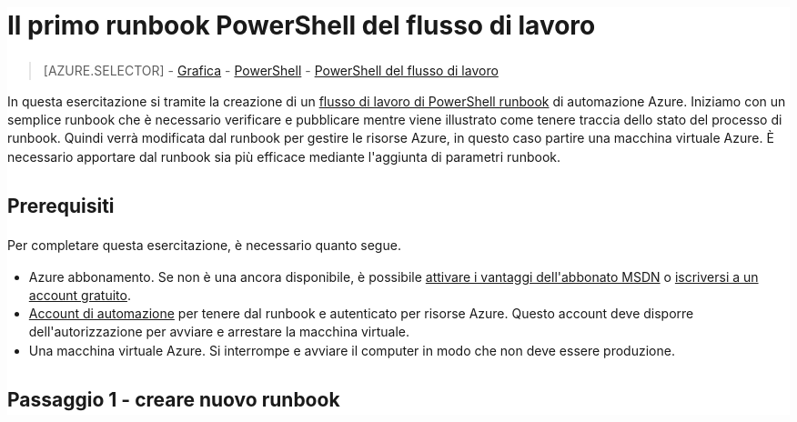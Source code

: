 <properties
    pageTitle="La prima runbook del flusso di lavoro di PowerShell automazione Azure | Microsoft Azure"
    description="Esercitazione che illustra la creazione, test e pubblicazione di un runbook di testo semplice tramite PowerShell del flusso di lavoro."
    services="automation"
    documentationCenter=""
    authors="mgoedtel"
    manager="jwhit"
    editor=""
    keywords="flusso di lavoro PowerShell, esempi di flusso di lavoro di powershell, powershell del flusso di lavoro"/>
<tags
    ms.service="automation"
    ms.workload="tbd"
    ms.tgt_pltfrm="na"
    ms.devlang="na"
    ms.topic="get-started-article"
    ms.date="07/19/2016"
    ms.author="magoedte;bwren"/>

# <a name="my-first-powershell-workflow-runbook"></a>Il primo runbook PowerShell del flusso di lavoro

> [AZURE.SELECTOR] - [Grafica](automation-first-runbook-graphical.md) - [PowerShell](automation-first-runbook-textual-PowerShell.md) - [PowerShell del flusso di lavoro](automation-first-runbook-textual.md)

In questa esercitazione si tramite la creazione di un [flusso di lavoro di PowerShell runbook](automation-runbook-types.md#powerShell-workflow-runbooks) di automazione Azure. Iniziamo con un semplice runbook che è necessario verificare e pubblicare mentre viene illustrato come tenere traccia dello stato del processo di runbook. Quindi verrà modificata dal runbook per gestire le risorse Azure, in questo caso partire una macchina virtuale Azure. È necessario apportare dal runbook sia più efficace mediante l'aggiunta di parametri runbook.

## <a name="prerequisites"></a>Prerequisiti

Per completare questa esercitazione, è necessario quanto segue.

-   Azure abbonamento. Se non è una ancora disponibile, è possibile [attivare i vantaggi dell'abbonato MSDN](https://azure.microsoft.com/pricing/member-offers/msdn-benefits-details/) o <a href="/pricing/free-account/" target="_blank"> [iscriversi a un account gratuito](https://azure.microsoft.com/free/).
-   [Account di automazione](automation-security-overview.md) per tenere dal runbook e autenticato per risorse Azure.  Questo account deve disporre dell'autorizzazione per avviare e arrestare la macchina virtuale.
-   Una macchina virtuale Azure. Si interrompe e avviare il computer in modo che non deve essere produzione.

## <a name="step-1---create-new-runbook"></a>Passaggio 1 - creare nuovo runbook
